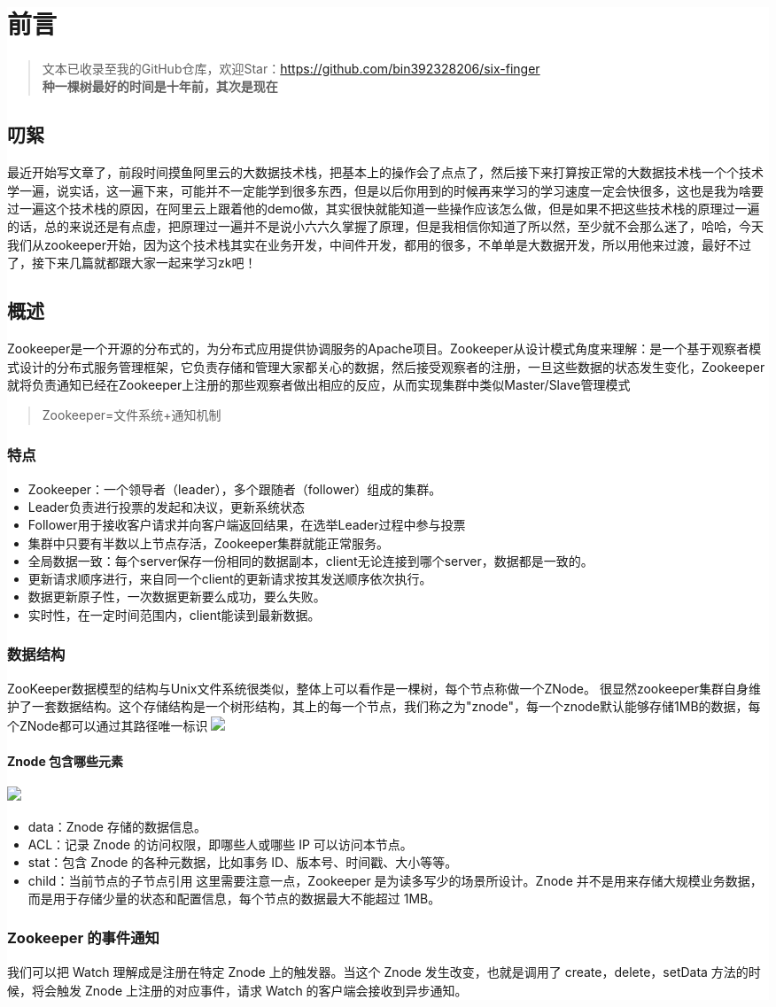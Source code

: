 # 前言
>文本已收录至我的GitHub仓库，欢迎Star：https://github.com/bin392328206/six-finger                             
> **种一棵树最好的时间是十年前，其次是现在**   
## 叨絮
最近开始写文章了，前段时间摸鱼阿里云的大数据技术栈，把基本上的操作会了点点了，然后接下来打算按正常的大数据技术栈一个个技术学一遍，说实话，这一遍下来，可能并不一定能学到很多东西，但是以后你用到的时候再来学习的学习速度一定会快很多，这也是我为啥要过一遍这个技术栈的原因，在阿里云上跟着他的demo做，其实很快就能知道一些操作应该怎么做，但是如果不把这些技术栈的原理过一遍的话，总的来说还是有点虚，把原理过一遍并不是说小六六久掌握了原理，但是我相信你知道了所以然，至少就不会那么迷了，哈哈，今天我们从zookeeper开始，因为这个技术栈其实在业务开发，中间件开发，都用的很多，不单单是大数据开发，所以用他来过渡，最好不过了，接下来几篇就都跟大家一起来学习zk吧！

## 概述

Zookeeper是一个开源的分布式的，为分布式应用提供协调服务的Apache项目。Zookeeper从设计模式角度来理解：是一个基于观察者模式设计的分布式服务管理框架，它负责存储和管理大家都关心的数据，然后接受观察者的注册，一旦这些数据的状态发生变化，Zookeeper就将负责通知已经在Zookeeper上注册的那些观察者做出相应的反应，从而实现集群中类似Master/Slave管理模式

> Zookeeper=文件系统+通知机制

### 特点

- Zookeeper：一个领导者（leader），多个跟随者（follower）组成的集群。
- Leader负责进行投票的发起和决议，更新系统状态
- Follower用于接收客户请求并向客户端返回结果，在选举Leader过程中参与投票
- 集群中只要有半数以上节点存活，Zookeeper集群就能正常服务。
- 全局数据一致：每个server保存一份相同的数据副本，client无论连接到哪个server，数据都是一致的。
- 更新请求顺序进行，来自同一个client的更新请求按其发送顺序依次执行。
- 数据更新原子性，一次数据更新要么成功，要么失败。
- 实时性，在一定时间范围内，client能读到最新数据。

### 数据结构

ZooKeeper数据模型的结构与Unix文件系统很类似，整体上可以看作是一棵树，每个节点称做一个ZNode。
很显然zookeeper集群自身维护了一套数据结构。这个存储结构是一个树形结构，其上的每一个节点，我们称之为"znode"，每一个znode默认能够存储1MB的数据，每个ZNode都可以通过其路径唯一标识
![](https://p3-juejin.byteimg.com/tos-cn-i-k3u1fbpfcp/20f890e5ed674e81bc9f1fd2650e1c1b~tplv-k3u1fbpfcp-watermark.image)


#### Znode 包含哪些元素
![](https://p9-juejin.byteimg.com/tos-cn-i-k3u1fbpfcp/56fa499d29af4578a6407cb53ab82ba0~tplv-k3u1fbpfcp-watermark.image)

- data：Znode 存储的数据信息。
- ACL：记录 Znode 的访问权限，即哪些人或哪些 IP 可以访问本节点。
- stat：包含 Znode 的各种元数据，比如事务 ID、版本号、时间戳、大小等等。
- child：当前节点的子节点引用
这里需要注意一点，Zookeeper 是为读多写少的场景所设计。Znode 并不是用来存储大规模业务数据，而是用于存储少量的状态和配置信息，每个节点的数据最大不能超过 1MB。


### Zookeeper 的事件通知
我们可以把 Watch 理解成是注册在特定 Znode 上的触发器。当这个 Znode 发生改变，也就是调用了 create，delete，setData 方法的时候，将会触发 Znode 上注册的对应事件，请求 Watch 的客户端会接收到异步通知。
